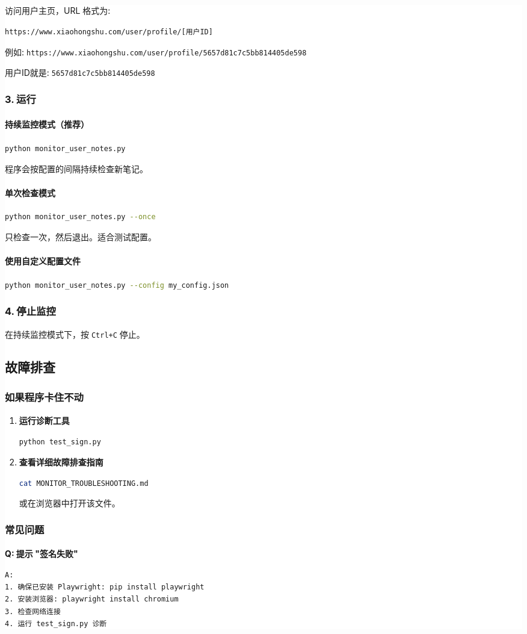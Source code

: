 访问用户主页，URL 格式为:
```
https://www.xiaohongshu.com/user/profile/[用户ID]
```

例如: `https://www.xiaohongshu.com/user/profile/5657d81c7c5bb814405de598`

用户ID就是: `5657d81c7c5bb814405de598`

### 3. 运行

#### 持续监控模式（推荐）

```bash
python monitor_user_notes.py
```

程序会按配置的间隔持续检查新笔记。

#### 单次检查模式

```bash
python monitor_user_notes.py --once
```

只检查一次，然后退出。适合测试配置。

#### 使用自定义配置文件

```bash
python monitor_user_notes.py --config my_config.json
```

### 4. 停止监控

在持续监控模式下，按 `Ctrl+C` 停止。

## 故障排查

### 如果程序卡住不动

1. **运行诊断工具**
   ```bash
   python test_sign.py
   ```

2. **查看详细故障排查指南**
   ```bash
   cat MONITOR_TROUBLESHOOTING.md
   ```
   或在浏览器中打开该文件。

### 常见问题

**Q: 提示 "签名失败"**
```
A: 
1. 确保已安装 Playwright: pip install playwright
2. 安装浏览器: playwright install chromium
3. 检查网络连接
4. 运行 test_sign.py 诊断
```
